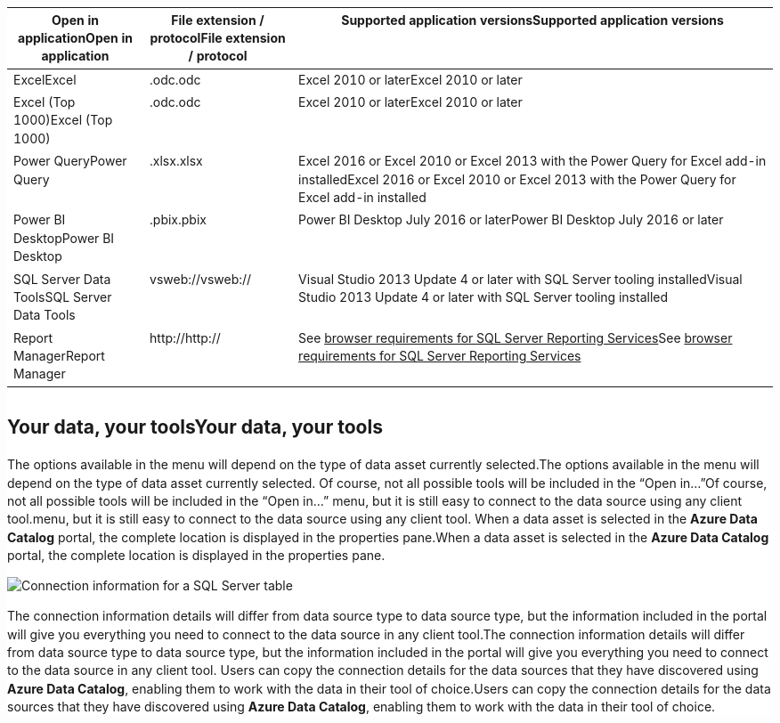 | <span data-ttu-id="8f367-125">Open in application</span><span class="sxs-lookup"><span data-stu-id="8f367-125">Open in application</span></span> | <span data-ttu-id="8f367-126">File extension / protocol</span><span class="sxs-lookup"><span data-stu-id="8f367-126">File extension / protocol</span></span> | <span data-ttu-id="8f367-127">Supported application versions</span><span class="sxs-lookup"><span data-stu-id="8f367-127">Supported application versions</span></span> |
| --- | --- | --- |
| <span data-ttu-id="8f367-128">Excel</span><span class="sxs-lookup"><span data-stu-id="8f367-128">Excel</span></span> |<span data-ttu-id="8f367-129">.odc</span><span class="sxs-lookup"><span data-stu-id="8f367-129">.odc</span></span> |<span data-ttu-id="8f367-130">Excel 2010 or later</span><span class="sxs-lookup"><span data-stu-id="8f367-130">Excel 2010 or later</span></span> |
| <span data-ttu-id="8f367-131">Excel (Top 1000)</span><span class="sxs-lookup"><span data-stu-id="8f367-131">Excel (Top 1000)</span></span> |<span data-ttu-id="8f367-132">.odc</span><span class="sxs-lookup"><span data-stu-id="8f367-132">.odc</span></span> |<span data-ttu-id="8f367-133">Excel 2010 or later</span><span class="sxs-lookup"><span data-stu-id="8f367-133">Excel 2010 or later</span></span> |
| <span data-ttu-id="8f367-134">Power Query</span><span class="sxs-lookup"><span data-stu-id="8f367-134">Power Query</span></span> |<span data-ttu-id="8f367-135">.xlsx</span><span class="sxs-lookup"><span data-stu-id="8f367-135">.xlsx</span></span> |<span data-ttu-id="8f367-136">Excel 2016 or Excel 2010 or Excel 2013 with the Power Query for Excel add-in installed</span><span class="sxs-lookup"><span data-stu-id="8f367-136">Excel 2016 or Excel 2010 or Excel 2013 with the Power Query for Excel add-in installed</span></span> |
| <span data-ttu-id="8f367-137">Power BI Desktop</span><span class="sxs-lookup"><span data-stu-id="8f367-137">Power BI Desktop</span></span> |<span data-ttu-id="8f367-138">.pbix</span><span class="sxs-lookup"><span data-stu-id="8f367-138">.pbix</span></span> |<span data-ttu-id="8f367-139">Power BI Desktop July 2016 or later</span><span class="sxs-lookup"><span data-stu-id="8f367-139">Power BI Desktop July 2016 or later</span></span> |
| <span data-ttu-id="8f367-140">SQL Server Data Tools</span><span class="sxs-lookup"><span data-stu-id="8f367-140">SQL Server Data Tools</span></span> |<span data-ttu-id="8f367-141">vsweb://</span><span class="sxs-lookup"><span data-stu-id="8f367-141">vsweb://</span></span> |<span data-ttu-id="8f367-142">Visual Studio 2013 Update 4 or later with SQL Server tooling installed</span><span class="sxs-lookup"><span data-stu-id="8f367-142">Visual Studio 2013 Update 4 or later with SQL Server tooling installed</span></span> |
| <span data-ttu-id="8f367-143">Report Manager</span><span class="sxs-lookup"><span data-stu-id="8f367-143">Report Manager</span></span> |<span data-ttu-id="8f367-144">http://</span><span class="sxs-lookup"><span data-stu-id="8f367-144">http://</span></span> |<span data-ttu-id="8f367-145">See [browser requirements for SQL Server Reporting Services](https://technet.microsoft.com/en-us/library/ms156511.aspx)</span><span class="sxs-lookup"><span data-stu-id="8f367-145">See [browser requirements for SQL Server Reporting Services](https://technet.microsoft.com/en-us/library/ms156511.aspx)</span></span> |

## <a name="your-data-your-tools"></a><span data-ttu-id="8f367-146">Your data, your tools</span><span class="sxs-lookup"><span data-stu-id="8f367-146">Your data, your tools</span></span>
<span data-ttu-id="8f367-147">The options available in the menu will depend on the type of data asset currently selected.</span><span class="sxs-lookup"><span data-stu-id="8f367-147">The options available in the menu will depend on the type of data asset currently selected.</span></span> <span data-ttu-id="8f367-148">Of course, not all possible tools will be included in the “Open in…”</span><span class="sxs-lookup"><span data-stu-id="8f367-148">Of course, not all possible tools will be included in the “Open in…”</span></span> <span data-ttu-id="8f367-149">menu, but it is still easy to connect to the data source using any client tool.</span><span class="sxs-lookup"><span data-stu-id="8f367-149">menu, but it is still easy to connect to the data source using any client tool.</span></span> <span data-ttu-id="8f367-150">When a data asset is selected in the **Azure Data Catalog** portal, the complete location is displayed in the properties pane.</span><span class="sxs-lookup"><span data-stu-id="8f367-150">When a data asset is selected in the **Azure Data Catalog** portal, the complete location is displayed in the properties pane.</span></span>

 ![Connection information for a SQL Server table](https://docstestmedia1.blob.core.windows.net/azure-media/articles/data-catalog/media/data-catalog-how-to-connect/data-catalog-how-to-connect3.png)

<span data-ttu-id="8f367-152">The connection information details will differ from data source type to data source type, but the information included in the portal will give you everything you need to connect to the data source in any client tool.</span><span class="sxs-lookup"><span data-stu-id="8f367-152">The connection information details will differ from data source type to data source type, but the information included in the portal will give you everything you need to connect to the data source in any client tool.</span></span> <span data-ttu-id="8f367-153">Users can copy the connection details for the data sources that they have discovered using **Azure Data Catalog**, enabling them to work with the data in their tool of choice.</span><span class="sxs-lookup"><span data-stu-id="8f367-153">Users can copy the connection details for the data sources that they have discovered using **Azure Data Catalog**, enabling them to work with the data in their tool of choice.</span></span>

